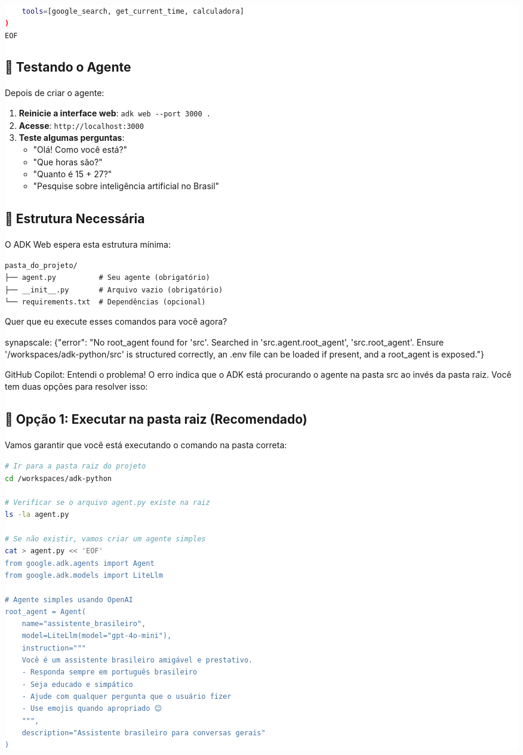 ```bash
    tools=[google_search, get_current_time, calculadora]
)
EOF
```

## 🚀 Testando o Agente

Depois de criar o agente:

1. **Reinicie a interface web**: `adk web --port 3000 .`
2. **Acesse**: `http://localhost:3000`
3. **Teste algumas perguntas**:
   - "Olá! Como você está?"
   - "Que horas são?"
   - "Quanto é 15 + 27?"
   - "Pesquise sobre inteligência artificial no Brasil"

## 🔧 Estrutura Necessária

O ADK Web espera esta estrutura mínima:
```
pasta_do_projeto/
├── agent.py          # Seu agente (obrigatório)
├── __init__.py       # Arquivo vazio (obrigatório)
└── requirements.txt  # Dependências (opcional)
```

Quer que eu execute esses comandos para você agora?

synapscale: {"error": "No root_agent found for 'src'. Searched in 'src.agent.root_agent', 'src.root_agent'. Ensure '/workspaces/adk-python/src' is structured correctly, an .env file can be loaded if present, and a root_agent is exposed."}

GitHub Copilot: Entendi o problema! O erro indica que o ADK está procurando o agente na pasta src ao invés da pasta raiz. Você tem duas opções para resolver isso:

## 🔧 Opção 1: Executar na pasta raiz (Recomendado)

Vamos garantir que você está executando o comando na pasta correta:

```bash
# Ir para a pasta raiz do projeto
cd /workspaces/adk-python

# Verificar se o arquivo agent.py existe na raiz
ls -la agent.py

# Se não existir, vamos criar um agente simples
cat > agent.py << 'EOF'
from google.adk.agents import Agent
from google.adk.models import LiteLlm

# Agente simples usando OpenAI 
root_agent = Agent(
    name="assistente_brasileiro",
    model=LiteLlm(model="gpt-4o-mini"),
    instruction="""
    Você é um assistente brasileiro amigável e prestativo.
    - Responda sempre em português brasileiro
    - Seja educado e simpático
    - Ajude com qualquer pergunta que o usuário fizer
    - Use emojis quando apropriado 😊
    """,
    description="Assistente brasileiro para conversas gerais"
)
```